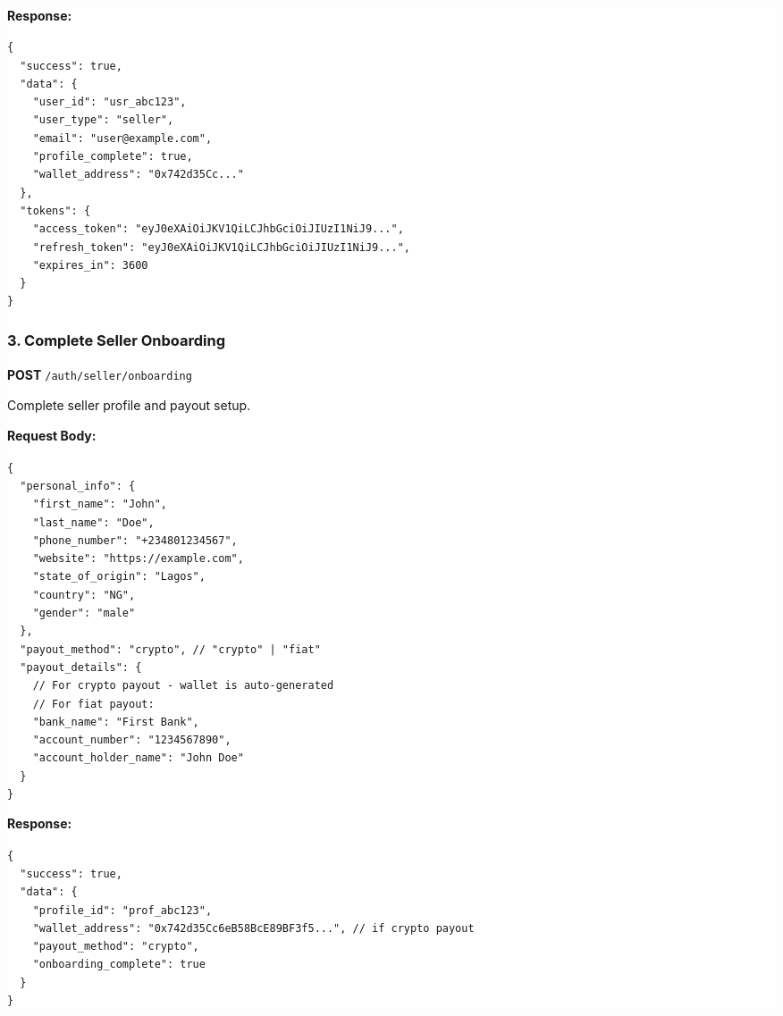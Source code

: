 **Response:**
```jsonc
{
  "success": true,
  "data": {
    "user_id": "usr_abc123",
    "user_type": "seller",
    "email": "user@example.com",
    "profile_complete": true,
    "wallet_address": "0x742d35Cc..."
  },
  "tokens": {
    "access_token": "eyJ0eXAiOiJKV1QiLCJhbGciOiJIUzI1NiJ9...",
    "refresh_token": "eyJ0eXAiOiJKV1QiLCJhbGciOiJIUzI1NiJ9...",
    "expires_in": 3600
  }
}
```

### 3. Complete Seller Onboarding

**POST** `/auth/seller/onboarding`

Complete seller profile and payout setup.

**Request Body:**
```jsonc
{
  "personal_info": {
    "first_name": "John",
    "last_name": "Doe",
    "phone_number": "+234801234567",
    "website": "https://example.com",
    "state_of_origin": "Lagos",
    "country": "NG",
    "gender": "male"
  },
  "payout_method": "crypto", // "crypto" | "fiat"
  "payout_details": {
    // For crypto payout - wallet is auto-generated
    // For fiat payout:
    "bank_name": "First Bank",
    "account_number": "1234567890",
    "account_holder_name": "John Doe"
  }
}
```

**Response:**
```jsonc
{
  "success": true,
  "data": {
    "profile_id": "prof_abc123",
    "wallet_address": "0x742d35Cc6eB58BcE89BF3f5...", // if crypto payout
    "payout_method": "crypto",
    "onboarding_complete": true
  }
}
```
